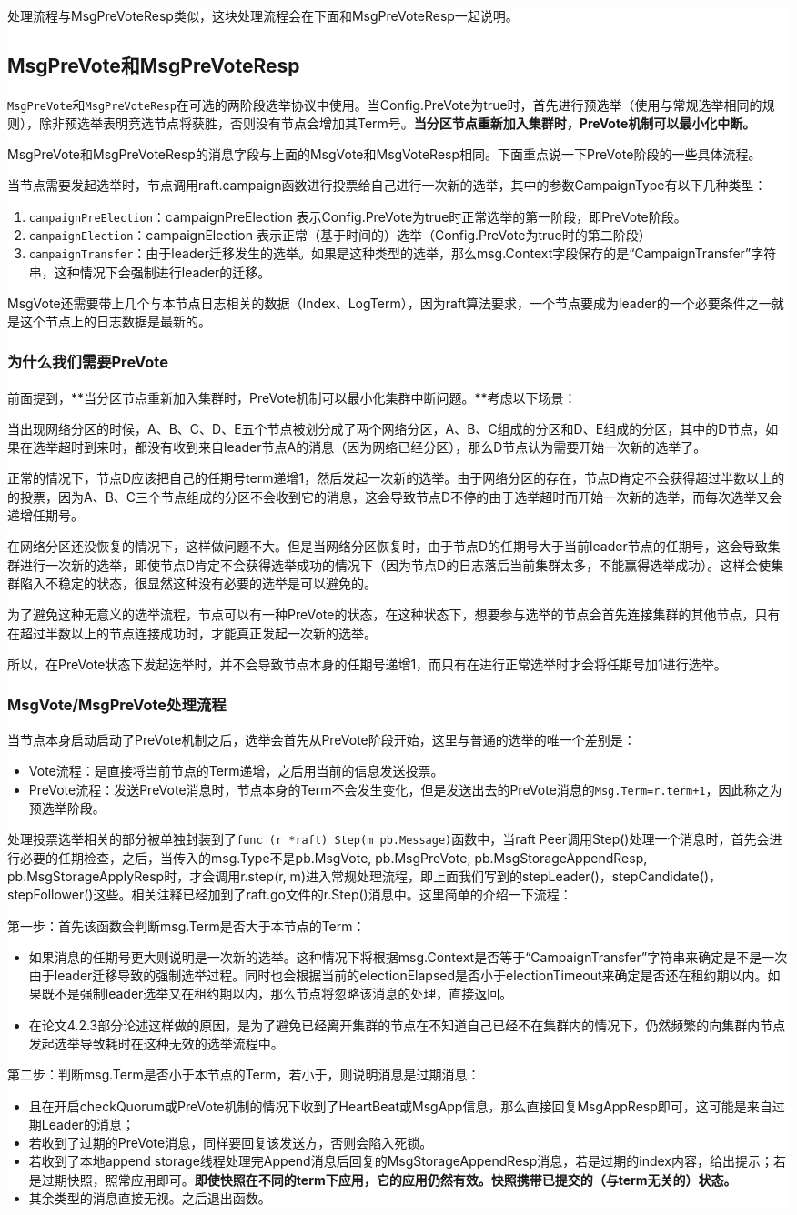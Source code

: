 处理流程与MsgPreVoteResp类似，这块处理流程会在下面和MsgPreVoteResp一起说明。

## MsgPreVote和MsgPreVoteResp

 `MsgPreVote`和`MsgPreVoteResp`在可选的两阶段选举协议中使用。当Config.PreVote为true时，首先进行预选举（使用与常规选举相同的规则），除非预选举表明竞选节点将获胜，否则没有节点会增加其Term号。**当分区节点重新加入集群时，PreVote机制可以最小化中断。**

MsgPreVote和MsgPreVoteResp的消息字段与上面的MsgVote和MsgVoteResp相同。下面重点说一下PreVote阶段的一些具体流程。

当节点需要发起选举时，节点调用raft.campaign函数进行投票给自己进行一次新的选举，其中的参数CampaignType有以下几种类型：

1. `campaignPreElection`：campaignPreElection 表示Config.PreVote为true时正常选举的第一阶段，即PreVote阶段。
2. `campaignElection`：campaignElection 表示正常（基于时间的）选举（Config.PreVote为true时的第二阶段）
3. `campaignTransfer`：由于leader迁移发生的选举。如果是这种类型的选举，那么msg.Context字段保存的是“CampaignTransfer”字符串，这种情况下会强制进行leader的迁移。

MsgVote还需要带上几个与本节点日志相关的数据（Index、LogTerm），因为raft算法要求，一个节点要成为leader的一个必要条件之一就是这个节点上的日志数据是最新的。

### 为什么我们需要PreVote

前面提到，**当分区节点重新加入集群时，PreVote机制可以最小化集群中断问题。**考虑以下场景：

当出现网络分区的时候，A、B、C、D、E五个节点被划分成了两个网络分区，A、B、C组成的分区和D、E组成的分区，其中的D节点，如果在选举超时到来时，都没有收到来自leader节点A的消息（因为网络已经分区），那么D节点认为需要开始一次新的选举了。

正常的情况下，节点D应该把自己的任期号term递增1，然后发起一次新的选举。由于网络分区的存在，节点D肯定不会获得超过半数以上的的投票，因为A、B、C三个节点组成的分区不会收到它的消息，这会导致节点D不停的由于选举超时而开始一次新的选举，而每次选举又会递增任期号。

在网络分区还没恢复的情况下，这样做问题不大。但是当网络分区恢复时，由于节点D的任期号大于当前leader节点的任期号，这会导致集群进行一次新的选举，即使节点D肯定不会获得选举成功的情况下（因为节点D的日志落后当前集群太多，不能赢得选举成功）。这样会使集群陷入不稳定的状态，很显然这种没有必要的选举是可以避免的。

为了避免这种无意义的选举流程，节点可以有一种PreVote的状态，在这种状态下，想要参与选举的节点会首先连接集群的其他节点，只有在超过半数以上的节点连接成功时，才能真正发起一次新的选举。

所以，在PreVote状态下发起选举时，并不会导致节点本身的任期号递增1，而只有在进行正常选举时才会将任期号加1进行选举。

### MsgVote/MsgPreVote处理流程

当节点本身启动启动了PreVote机制之后，选举会首先从PreVote阶段开始，这里与普通的选举的唯一个差别是：

- Vote流程：是直接将当前节点的Term递增，之后用当前的信息发送投票。
- PreVote流程：发送PreVote消息时，节点本身的Term不会发生变化，但是发送出去的PreVote消息的`Msg.Term=r.term+1`，因此称之为预选举阶段。

处理投票选举相关的部分被单独封装到了`func (r *raft) Step(m pb.Message)`函数中，当raft Peer调用Step()处理一个消息时，首先会进行必要的任期检查，之后，当传入的msg.Type不是pb.MsgVote, pb.MsgPreVote, pb.MsgStorageAppendResp, pb.MsgStorageApplyResp时，才会调用r.step(r, m)进入常规处理流程，即上面我们写到的stepLeader()，stepCandidate()，stepFollower()这些。相关注释已经加到了raft.go文件的r.Step()消息中。这里简单的介绍一下流程：

第一步：首先该函数会判断msg.Term是否大于本节点的Term：

- 如果消息的任期号更大则说明是一次新的选举。这种情况下将根据msg.Context是否等于“CampaignTransfer”字符串来确定是不是一次由于leader迁移导致的强制选举过程。同时也会根据当前的electionElapsed是否小于electionTimeout来确定是否还在租约期以内。如果既不是强制leader选举又在租约期以内，那么节点将忽略该消息的处理，直接返回。

- 在论文4.2.3部分论述这样做的原因，是为了避免已经离开集群的节点在不知道自己已经不在集群内的情况下，仍然频繁的向集群内节点发起选举导致耗时在这种无效的选举流程中。

第二步：判断msg.Term是否小于本节点的Term，若小于，则说明消息是过期消息：

- 且在开启checkQuorum或PreVote机制的情况下收到了HeartBeat或MsgApp信息，那么直接回复MsgAppResp即可，这可能是来自过期Leader的消息；
- 若收到了过期的PreVote消息，同样要回复该发送方，否则会陷入死锁。
- 若收到了本地append storage线程处理完Append消息后回复的MsgStorageAppendResp消息，若是过期的index内容，给出提示；若是过期快照，照常应用即可。**即使快照在不同的term下应用，它的应用仍然有效。快照携带已提交的（与term无关的）状态。**
- 其余类型的消息直接无视。之后退出函数。
